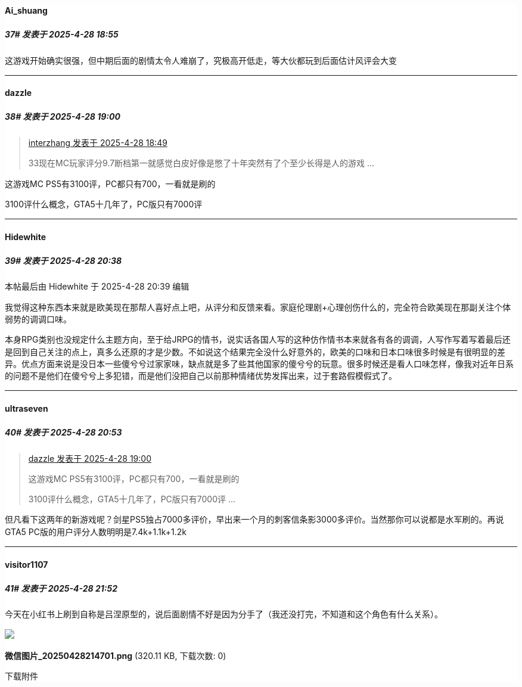 ####  Ai_shuang  
##### 37#       发表于 2025-4-28 18:55

这游戏开始确实很强，但中期后面的剧情太令人难崩了，究极高开低走，等大伙都玩到后面估计风评会大变

*****

####  dazzle  
##### 38#       发表于 2025-4-28 19:00

<blockquote><a href="httphttps://stage1st.com/2b/forum.php?mod=redirect&amp;goto=findpost&amp;pid=67764015&amp;ptid=2251425" target="_blank">interzhang 发表于 2025-4-28 18:49</a>

33现在MC玩家评分9.7断档第一就感觉白皮好像是憋了十年突然有了个至少长得是人的游戏 ...</blockquote>
这游戏MC PS5有3100评，PC都只有700，一看就是刷的

3100评什么概念，GTA5十几年了，PC版只有7000评

*****

####  Hidewhite  
##### 39#       发表于 2025-4-28 20:38

 本帖最后由 Hidewhite 于 2025-4-28 20:39 编辑 

我觉得这种东西本来就是欧美现在那帮人喜好点上吧，从评分和反馈来看。家庭伦理剧+心理创伤什么的，完全符合欧美现在那副关注个体弱势的调调口味。

本身RPG类别也没规定什么主题方向，至于给JRPG的情书，说实话各国人写的这种仿作情书本来就各有各的调调，人写作写着写着最后还是回到自己关注的点上，真多么还原的才是少数。不如说这个结果完全没什么好意外的，欧美的口味和日本口味很多时候是有很明显的差异。优点方面来说是没日本一些傻兮兮过家家味，缺点就是多了些其他国家的傻兮兮的玩意。很多时候还是看人口味怎样，像我对近年日系的问题不是他们在傻兮兮上多犯错，而是他们没把自己以前那种情绪优势发挥出来，过于套路假模假式了。

*****

####  ultraseven  
##### 40#       发表于 2025-4-28 20:53

<blockquote><a href="httphttps://stage1st.com/2b/forum.php?mod=redirect&amp;goto=findpost&amp;pid=67764048&amp;ptid=2251425" target="_blank">dazzle 发表于 2025-4-28 19:00</a>

这游戏MC PS5有3100评，PC都只有700，一看就是刷的

3100评什么概念，GTA5十几年了，PC版只有7000评 ...</blockquote>
但凡看下这两年的新游戏呢？剑星PS5独占7000多评价，早出来一个月的刺客信条影3000多评价。当然那你可以说都是水军刷的。再说GTA5 PC版的用户评分人数明明是7.4k+1.1k+1.2k


*****

####  visitor1107  
##### 41#       发表于 2025-4-28 21:52

今天在小红书上刷到自称是吕涅原型的，说后面剧情不好是因为分手了（我还没打完，不知道和这个角色有什么关系）。

<img src="https://img.stage1st.com/forum/202504/28/214717p9q5rqxx8goccbb3.png" referrerpolicy="no-referrer">

<strong>微信图片_20250428214701.png</strong> (320.11 KB, 下载次数: 0)

下载附件

